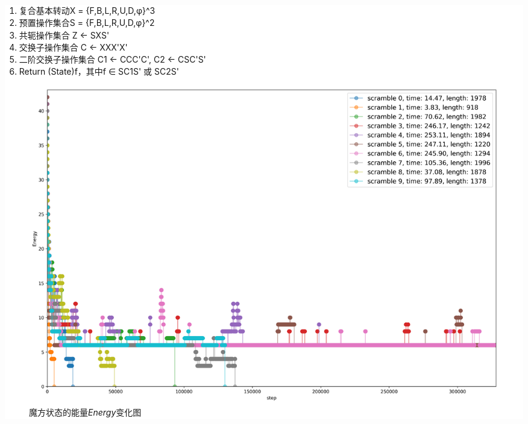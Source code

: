 1. 复合基本转动X = {F,B,L,R,U,D,φ}^3
2. 预置操作集合S = {F,B,L,R,U,D,φ}^2
3. 共轭操作集合 Z ← SXS'
4. 交换子操作集合 C ← XXX'X'
5. 二阶交换子操作集合 C1 ← CCC'C', C2 ← CSC'S'
6. Return (State)f，其中f ∈ SC1S' 或 SC2S'

<figure id="fig:3">
<img src="pic/PERMUTATION_WITH_COMMUCATOR.png" />
<figcaption>魔方状态的能量<span
class="math inline"><em>Energy</em></span>变化图</figcaption>
</figure>
